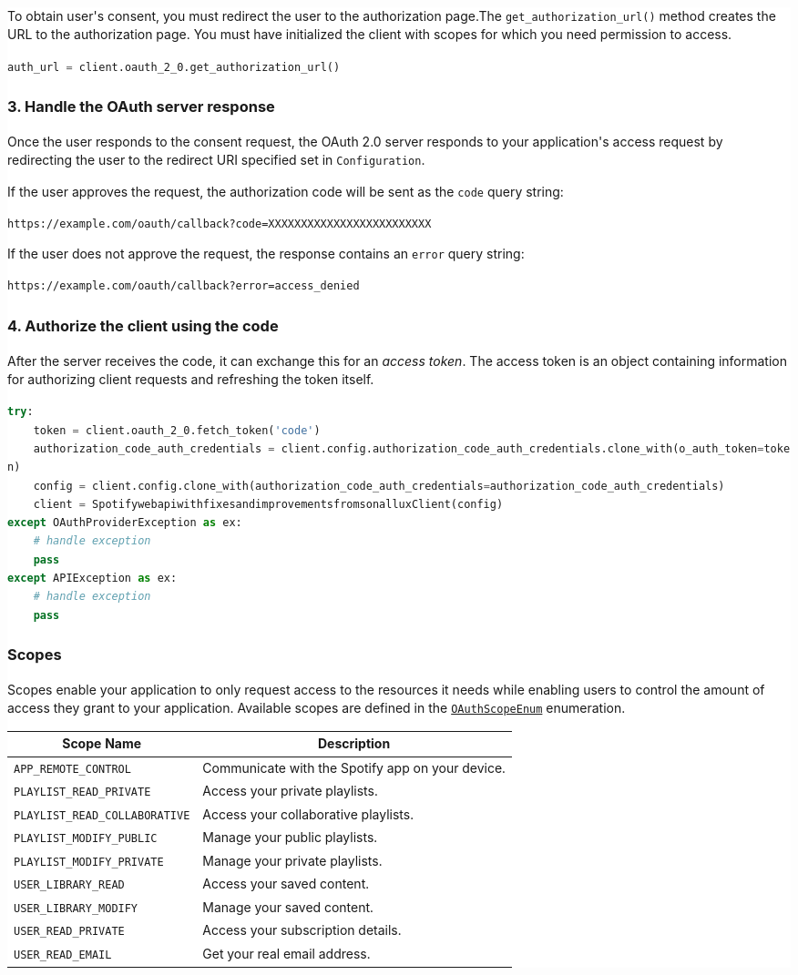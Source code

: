 To obtain user's consent, you must redirect the user to the authorization page.The `get_authorization_url()` method creates the URL to the authorization page. You must have initialized the client with scopes for which you need permission to access.

```python
auth_url = client.oauth_2_0.get_authorization_url()
```

### 3\. Handle the OAuth server response

Once the user responds to the consent request, the OAuth 2.0 server responds to your application's access request by redirecting the user to the redirect URI specified set in `Configuration`.

If the user approves the request, the authorization code will be sent as the `code` query string:

```
https://example.com/oauth/callback?code=XXXXXXXXXXXXXXXXXXXXXXXXX
```

If the user does not approve the request, the response contains an `error` query string:

```
https://example.com/oauth/callback?error=access_denied
```

### 4\. Authorize the client using the code

After the server receives the code, it can exchange this for an *access token*. The access token is an object containing information for authorizing client requests and refreshing the token itself.

```python
try:
    token = client.oauth_2_0.fetch_token('code')
    authorization_code_auth_credentials = client.config.authorization_code_auth_credentials.clone_with(o_auth_token=token)
    config = client.config.clone_with(authorization_code_auth_credentials=authorization_code_auth_credentials)
    client = SpotifywebapiwithfixesandimprovementsfromsonalluxClient(config)
except OAuthProviderException as ex:
    # handle exception
    pass
except APIException as ex:
    # handle exception
    pass
```

### Scopes

Scopes enable your application to only request access to the resources it needs while enabling users to control the amount of access they grant to your application. Available scopes are defined in the [`OAuthScopeEnum`](../../doc/models/o-auth-scope-enum.md) enumeration.

| Scope Name | Description |
|  --- | --- |
| `APP_REMOTE_CONTROL` | Communicate with the Spotify app on your device. |
| `PLAYLIST_READ_PRIVATE` | Access your private playlists. |
| `PLAYLIST_READ_COLLABORATIVE` | Access your collaborative playlists. |
| `PLAYLIST_MODIFY_PUBLIC` | Manage your public playlists. |
| `PLAYLIST_MODIFY_PRIVATE` | Manage your private playlists. |
| `USER_LIBRARY_READ` | Access your saved content. |
| `USER_LIBRARY_MODIFY` | Manage your saved content. |
| `USER_READ_PRIVATE` | Access your subscription details. |
| `USER_READ_EMAIL` | Get your real email address. |